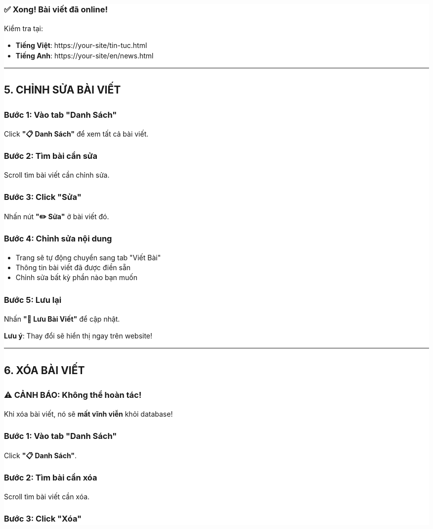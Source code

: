### ✅ Xong! Bài viết đã online!

Kiểm tra tại:
- **Tiếng Việt**: https://your-site/tin-tuc.html
- **Tiếng Anh**: https://your-site/en/news.html

---

## 5. CHỈNH SỬA BÀI VIẾT

### Bước 1: Vào tab "Danh Sách"

Click **"📋 Danh Sách"** để xem tất cả bài viết.

### Bước 2: Tìm bài cần sửa

Scroll tìm bài viết cần chỉnh sửa.

### Bước 3: Click "Sửa"

Nhấn nút **"✏️ Sửa"** ở bài viết đó.

### Bước 4: Chỉnh sửa nội dung

- Trang sẽ tự động chuyển sang tab "Viết Bài"
- Thông tin bài viết đã được điền sẵn
- Chỉnh sửa bất kỳ phần nào bạn muốn

### Bước 5: Lưu lại

Nhấn **"💾 Lưu Bài Viết"** để cập nhật.

**Lưu ý**: Thay đổi sẽ hiển thị ngay trên website!

---

## 6. XÓA BÀI VIẾT

### ⚠️ CẢNH BÁO: Không thể hoàn tác!

Khi xóa bài viết, nó sẽ **mất vĩnh viễn** khỏi database!

### Bước 1: Vào tab "Danh Sách"

Click **"📋 Danh Sách"**.

### Bước 2: Tìm bài cần xóa

Scroll tìm bài viết cần xóa.

### Bước 3: Click "Xóa"
